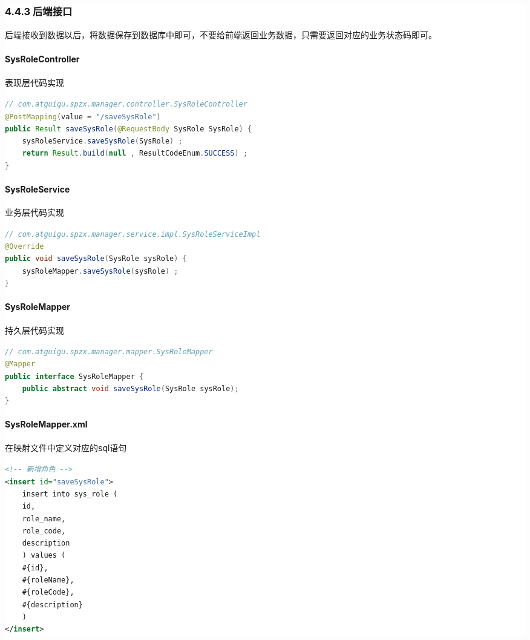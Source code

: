 ### 4.4.3 后端接口

后端接收到数据以后，将数据保存到数据库中即可，不要给前端返回业务数据，只需要返回对应的业务状态码即可。

#### SysRoleController

表现层代码实现

```java
// com.atguigu.spzx.manager.controller.SysRoleController
@PostMapping(value = "/saveSysRole")
public Result saveSysRole(@RequestBody SysRole SysRole) {
    sysRoleService.saveSysRole(SysRole) ;
    return Result.build(null , ResultCodeEnum.SUCCESS) ;
}
```

#### SysRoleService

业务层代码实现

```java
// com.atguigu.spzx.manager.service.impl.SysRoleServiceImpl
@Override
public void saveSysRole(SysRole sysRole) {
    sysRoleMapper.saveSysRole(sysRole) ;
}
```

#### SysRoleMapper

持久层代码实现

```java
// com.atguigu.spzx.manager.mapper.SysRoleMapper
@Mapper
public interface SysRoleMapper {
    public abstract void saveSysRole(SysRole sysRole);
}
```

#### SysRoleMapper.xml

在映射文件中定义对应的sql语句

```xml
<!-- 新增角色 -->
<insert id="saveSysRole">
    insert into sys_role (
    id,
    role_name,
    role_code,
    description
    ) values (
    #{id},
    #{roleName},
    #{roleCode},
    #{description}
    )
</insert>
```
